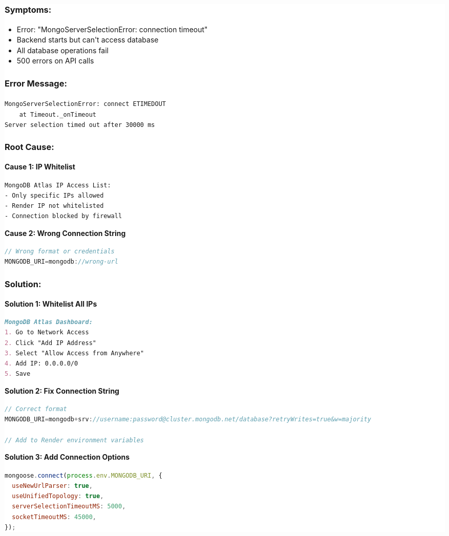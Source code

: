 ### **Symptoms:**
- Error: "MongoServerSelectionError: connection timeout"
- Backend starts but can't access database
- All database operations fail
- 500 errors on API calls

### **Error Message:**
```
MongoServerSelectionError: connect ETIMEDOUT
    at Timeout._onTimeout
Server selection timed out after 30000 ms
```

### **Root Cause:**

**Cause 1: IP Whitelist**
```
MongoDB Atlas IP Access List:
- Only specific IPs allowed
- Render IP not whitelisted
- Connection blocked by firewall
```

**Cause 2: Wrong Connection String**
```javascript
// Wrong format or credentials
MONGODB_URI=mongodb://wrong-url
```

### **Solution:**

**Solution 1: Whitelist All IPs**
```markdown
MongoDB Atlas Dashboard:
1. Go to Network Access
2. Click "Add IP Address"
3. Select "Allow Access from Anywhere"
4. Add IP: 0.0.0.0/0
5. Save
```

**Solution 2: Fix Connection String**
```javascript
// Correct format
MONGODB_URI=mongodb+srv://username:password@cluster.mongodb.net/database?retryWrites=true&w=majority

// Add to Render environment variables
```

**Solution 3: Add Connection Options**
```javascript
mongoose.connect(process.env.MONGODB_URI, {
  useNewUrlParser: true,
  useUnifiedTopology: true,
  serverSelectionTimeoutMS: 5000,
  socketTimeoutMS: 45000,
});
```
